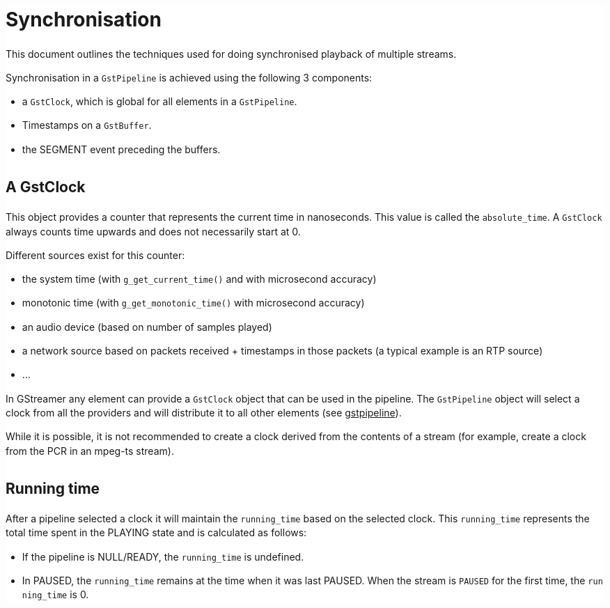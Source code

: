 # Synchronisation

This document outlines the techniques used for doing synchronised
playback of multiple streams.

Synchronisation in a `GstPipeline` is achieved using the following 3
components:

  - a `GstClock`, which is global for all elements in a `GstPipeline`.

  - Timestamps on a `GstBuffer`.

  - the SEGMENT event preceding the buffers.

## A GstClock

This object provides a counter that represents the current time in
nanoseconds. This value is called the `absolute_time`. A `GstClock`
always counts time upwards and does not necessarily start at 0.

Different sources exist for this counter:

  - the system time (with `g_get_current_time()` and with microsecond
    accuracy)

  - monotonic time (with `g_get_monotonic_time()` with microsecond
    accuracy)

  - an audio device (based on number of samples played)

  - a network source based on packets received + timestamps in those
    packets (a typical example is an RTP source)

  - …

In GStreamer any element can provide a `GstClock` object that can be used
in the pipeline. The `GstPipeline` object will select a clock from all the
providers and will distribute it to all other elements (see
[gstpipeline](additional/design/gstpipeline.md)).

While it is possible, it is not recommended to create a clock derived
from the contents of a stream (for example, create a clock from the PCR
in an mpeg-ts stream).

## Running time

After a pipeline selected a clock it will maintain the `running_time`
based on the selected clock. This `running_time` represents the total
time spent in the PLAYING state and is calculated as follows:

  - If the pipeline is NULL/READY, the `running_time` is undefined.

  - In PAUSED, the `running_time` remains at the time when it was last
    PAUSED. When the stream is `PAUSED` for the first time, the
    `running_time` is 0.
